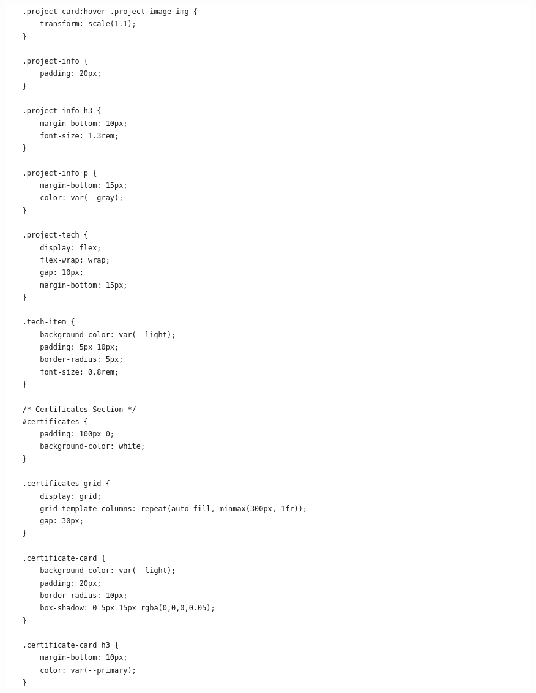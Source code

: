         .project-card:hover .project-image img {
            transform: scale(1.1);
        }

        .project-info {
            padding: 20px;
        }

        .project-info h3 {
            margin-bottom: 10px;
            font-size: 1.3rem;
        }

        .project-info p {
            margin-bottom: 15px;
            color: var(--gray);
        }

        .project-tech {
            display: flex;
            flex-wrap: wrap;
            gap: 10px;
            margin-bottom: 15px;
        }

        .tech-item {
            background-color: var(--light);
            padding: 5px 10px;
            border-radius: 5px;
            font-size: 0.8rem;
        }

        /* Certificates Section */
        #certificates {
            padding: 100px 0;
            background-color: white;
        }

        .certificates-grid {
            display: grid;
            grid-template-columns: repeat(auto-fill, minmax(300px, 1fr));
            gap: 30px;
        }

        .certificate-card {
            background-color: var(--light);
            padding: 20px;
            border-radius: 10px;
            box-shadow: 0 5px 15px rgba(0,0,0,0.05);
        }

        .certificate-card h3 {
            margin-bottom: 10px;
            color: var(--primary);
        }
